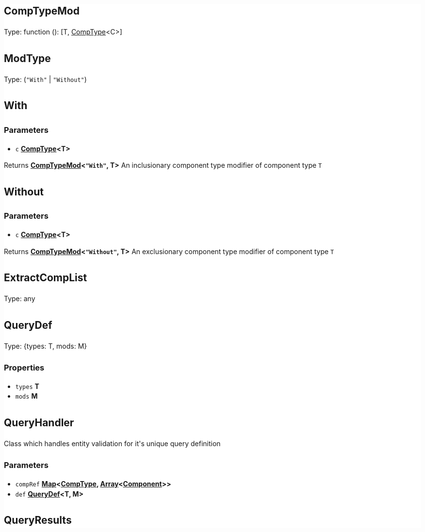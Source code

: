## CompTypeMod

Type: function (): \[T, [CompType][1]\<C>]

## ModType

Type: (`"With"` | `"Without"`)

## With

### Parameters

*   `c` **[CompType][1]\<T>**&#x20;

Returns **[CompTypeMod][136]<`"With"`, T>** An inclusionary component type modifier of component type `T`

## Without

### Parameters

*   `c` **[CompType][1]\<T>**&#x20;

Returns **[CompTypeMod][136]<`"Without"`, T>** An exclusionary component type modifier of component type `T`

## ExtractCompList

Type: any

## QueryDef

Type: {types: T, mods: M}

### Properties

*   `types` **T**&#x20;
*   `mods` **M**&#x20;

## QueryHandler

Class which handles entity validation for it's unique query definition

### Parameters

*   `compRef` **[Map][278]<[CompType][1], [Array][274]<[Component][3]>>**&#x20;
*   `def` **[QueryDef][143]\<T, M>**&#x20;

## QueryResults


[1]: #comptype
[2]: #examples
[3]: #component
[4]: #getname
[5]: #examples-1
[6]: #gettype
[7]: #examples-2
[8]: #ondestroy
[9]: #parameters
[10]: #clone
[11]: #examples-3
[12]: #serialize
[13]: #deserialize
[14]: #parameters-1
[15]: #ecs
[16]: #addcomponenttype
[17]: #parameters-2
[18]: #addcomponenttypes
[19]: #parameters-3
[20]: #addeventtype
[21]: #parameters-4
[22]: #addeventtypes
[23]: #parameters-5
[24]: #addmainsystem
[25]: #parameters-6
[26]: #addstartupsystem
[27]: #parameters-7
[28]: #addshutdownsystem
[29]: #parameters-8
[30]: #addmainsystems
[31]: #parameters-9
[32]: #addstartupsystems
[33]: #parameters-10
[34]: #addshutdownsystems
[35]: #parameters-11
[36]: #togglesystem
[37]: #parameters-12
[38]: #enablesystem
[39]: #parameters-13
[40]: #disablesystem
[41]: #parameters-14
[42]: #insertplugin
[43]: #parameters-15
[44]: #insertplugins
[45]: #parameters-16
[46]: #hascomponent
[47]: #parameters-17
[48]: #frame
[49]: #spawn
[50]: #parameters-18
[51]: #examples-4
[52]: #entity
[53]: #parameters-19
[54]: #destroy
[55]: #parameters-20
[56]: #roots
[57]: #parameters-21
[58]: #addroot
[59]: #parameters-22
[60]: #removeroot
[61]: #parameters-23
[62]: #hasresource
[63]: #parameters-24
[64]: #insertresource
[65]: #parameters-25
[66]: #haslocalresource
[67]: #parameters-26
[68]: #insertlocalresource
[69]: #parameters-27
[70]: #getresource
[71]: #parameters-28
[72]: #getlocalresource
[73]: #parameters-29
[74]: #removeresource
[75]: #parameters-30
[76]: #removelocalresource
[77]: #parameters-31
[78]: #geteventwriter
[79]: #parameters-32
[80]: #geteventreader
[81]: #parameters-33
[82]: #query
[83]: #parameters-34
[84]: #run
[85]: #parameters-35
[86]: #startup
[87]: #entitycount
[88]: #update
[89]: #shutdown
[90]: #stop
[91]: #wipe
[92]: #entity-1
[93]: #parameters-36
[94]: #has
[95]: #parameters-37
[96]: #insert
[97]: #parameters-38
[98]: #examples-5
[99]: #get
[100]: #parameters-39
[101]: #examples-6
[102]: #ecs-1
[103]: #delete
[104]: #parameters-40
[105]: #examples-7
[106]: #destroy-1
[107]: #id
[108]: #parent
[109]: #parameters-41
[110]: #children
[111]: #parameters-42
[112]: #addchild
[113]: #parameters-43
[114]: #addchildren
[115]: #parameters-44
[116]: #removechild
[117]: #parameters-45
[118]: #ecsevent
[119]: #getname-1
[120]: #gettype-1
[121]: #eventtype
[122]: #examples-8
[123]: #eventhandler
[124]: #parameters-46
[125]: #eventwriter
[126]: #parameters-47
[127]: #send
[128]: #parameters-48
[129]: #eventreader
[130]: #parameters-49
[131]: #available
[132]: #empty
[133]: #get-1
[134]: #clear
[135]: #ecsplugin
[136]: #comptypemod
[137]: #modtype
[138]: #with
[139]: #parameters-50
[140]: #without
[141]: #parameters-51
[142]: #extractcomplist
[143]: #querydef
[144]: #properties
[145]: #queryhandler
[146]: #parameters-52
[147]: #queryresults
[148]: #parameters-53
[149]: #size
[150]: #empty-1
[151]: #results
[152]: #parameters-54
[153]: #single
[154]: #entities
[155]: #entity-2
[156]: #restype
[157]: #resource
[158]: #getname-2
[159]: #gettype-2
[160]: #system
[161]: #asyncsystem
[162]: #systemcontext
[163]: #properties-1
[164]: #easings
[165]: #vec2
[166]: #parameters-55
[167]: #x
[168]: #y
[169]: #add
[170]: #parameters-56
[171]: #sub
[172]: #parameters-57
[173]: #mul
[174]: #parameters-58
[175]: #div
[176]: #parameters-59
[177]: #dot
[178]: #parameters-60
[179]: #width
[180]: #height
[181]: #perpright
[182]: #perpleft
[183]: #unit
[184]: #angle
[185]: #angleto
[186]: #parameters-61
[187]: #setangle
[188]: #parameters-62
[189]: #mag
[190]: #magsq
[191]: #setmag
[192]: #parameters-63
[193]: #set
[194]: #parameters-64
[195]: #setfromangle
[196]: #parameters-65
[197]: #setfrompolar
[198]: #parameters-66
[199]: #random
[200]: #clone-1
[201]: #toarray
[202]: #toobject
[203]: #tostring
[204]: #clamp
[205]: #parameters-67
[206]: #clampmag
[207]: #parameters-68
[208]: #lerp
[209]: #parameters-69
[210]: #equals
[211]: #parameters-70
[212]: #closeto
[213]: #parameters-71
[214]: #distanceto
[215]: #parameters-72
[216]: #distancetosq
[217]: #parameters-73
[218]: #manhattan
[219]: #manhattandistanceto
[220]: #parameters-74
[221]: #round
[222]: #floor
[223]: #ceil
[224]: #roundtozero
[225]: #min
[226]: #parameters-75
[227]: #max
[228]: #parameters-76
[229]: #map
[230]: #parameters-77
[231]: #serialize-1
[232]: #freeze
[233]: #from
[234]: #parameters-78
[235]: #fromangle
[236]: #parameters-79
[237]: #frompolar
[238]: #parameters-80
[239]: #random-1
[240]: #add-1
[241]: #parameters-81
[242]: #sub-1
[243]: #parameters-82
[244]: #mul-1
[245]: #parameters-83
[246]: #div-1
[247]: #parameters-84
[248]: #unit-1
[249]: #parameters-85
[250]: #fromstring
[251]: #parameters-86
[252]: #clamp-1
[253]: #parameters-87
[254]: #clampmag-1
[255]: #parameters-88
[256]: #lerp-1
[257]: #parameters-89
[258]: #round-1
[259]: #parameters-90
[260]: #floor-1
[261]: #parameters-91
[262]: #ceil-1
[263]: #parameters-92
[264]: #roundtozero-1
[265]: #parameters-93
[266]: #min-1
[267]: #parameters-94
[268]: #max-1
[269]: #parameters-95
[270]: #map-1
[271]: #parameters-96
[272]: #deserialize-1
[273]: #parameters-97
[274]: https://developer.mozilla.org/docs/Web/JavaScript/Reference/Global_Objects/Array
[275]: https://developer.mozilla.org/docs/Web/JavaScript/Reference/Global_Objects/String
[276]: https://developer.mozilla.org/docs/Web/JavaScript/Reference/Global_Objects/Number
[277]: https://developer.mozilla.org/docs/Web/JavaScript/Reference/Global_Objects/Boolean
[278]: https://developer.mozilla.org/docs/Web/JavaScript/Reference/Global_Objects/Map
[279]: https://developer.mozilla.org/docs/Web/JavaScript/Reference/Global_Objects/Promise